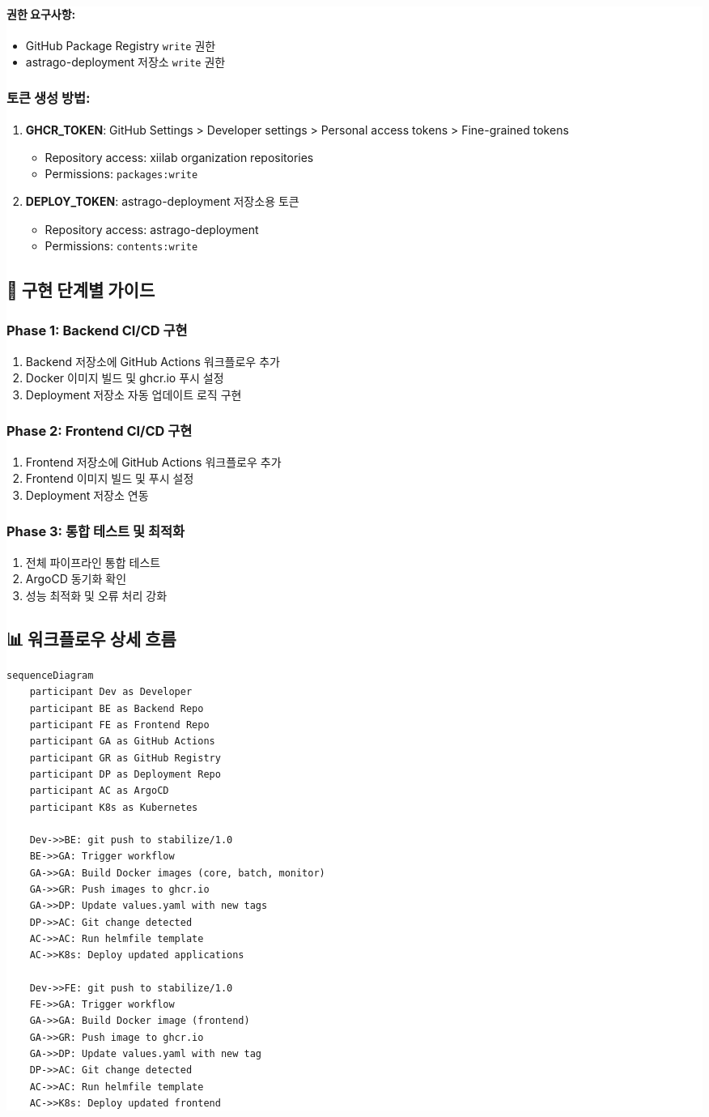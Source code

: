 #### 권한 요구사항:
- GitHub Package Registry `write` 권한
- astrago-deployment 저장소 `write` 권한

### 토큰 생성 방법:
1. **GHCR_TOKEN**: GitHub Settings > Developer settings > Personal access tokens > Fine-grained tokens
   - Repository access: xiilab organization repositories
   - Permissions: `packages:write`

2. **DEPLOY_TOKEN**: astrago-deployment 저장소용 토큰
   - Repository access: astrago-deployment
   - Permissions: `contents:write`

## 🚀 구현 단계별 가이드

### Phase 1: Backend CI/CD 구현
1. Backend 저장소에 GitHub Actions 워크플로우 추가
2. Docker 이미지 빌드 및 ghcr.io 푸시 설정
3. Deployment 저장소 자동 업데이트 로직 구현

### Phase 2: Frontend CI/CD 구현
1. Frontend 저장소에 GitHub Actions 워크플로우 추가
2. Frontend 이미지 빌드 및 푸시 설정
3. Deployment 저장소 연동

### Phase 3: 통합 테스트 및 최적화
1. 전체 파이프라인 통합 테스트
2. ArgoCD 동기화 확인
3. 성능 최적화 및 오류 처리 강화

## 📊 워크플로우 상세 흐름

```mermaid
sequenceDiagram
    participant Dev as Developer
    participant BE as Backend Repo
    participant FE as Frontend Repo
    participant GA as GitHub Actions
    participant GR as GitHub Registry
    participant DP as Deployment Repo
    participant AC as ArgoCD
    participant K8s as Kubernetes

    Dev->>BE: git push to stabilize/1.0
    BE->>GA: Trigger workflow
    GA->>GA: Build Docker images (core, batch, monitor)
    GA->>GR: Push images to ghcr.io
    GA->>DP: Update values.yaml with new tags
    DP->>AC: Git change detected
    AC->>AC: Run helmfile template
    AC->>K8s: Deploy updated applications

    Dev->>FE: git push to stabilize/1.0
    FE->>GA: Trigger workflow
    GA->>GA: Build Docker image (frontend)
    GA->>GR: Push image to ghcr.io
    GA->>DP: Update values.yaml with new tag
    DP->>AC: Git change detected
    AC->>AC: Run helmfile template
    AC->>K8s: Deploy updated frontend
```
